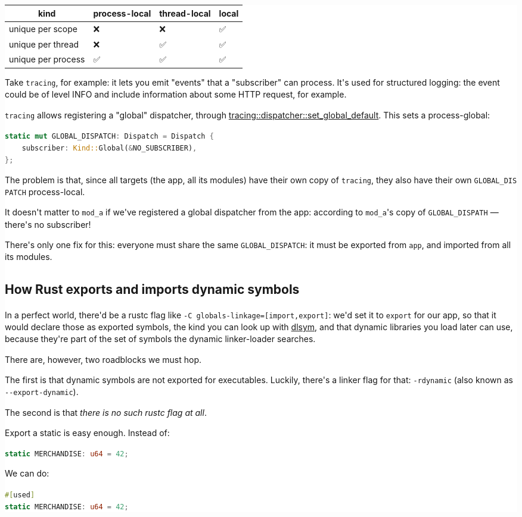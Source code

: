 | kind                 | process-local | thread-local | local  |
|----------------------|---------------|--------------|--------|
| unique per scope     |      ❌       |      ❌      |   ✅   |
| unique per thread    |      ❌       |      ✅      |   ✅   |
| unique per process   |      ✅       |      ✅      |   ✅   |

[std::thread_local!]: https://doc.rust-lang.org/std/macro.thread_local.html
[static keyword]: https://doc.rust-lang.org/reference/items/static-items.html

Take `tracing`, for example: it lets you emit "events" that a "subscriber" can process.
It's used for structured logging: the event could be of level INFO and include information
about some HTTP request, for example.

`tracing` allows registering a "global" dispatcher, through [tracing::dispatcher::set_global_default][].
This sets a process-global:

[tracing::dispatcher::set_global_default]: https://docs.rs/tracing/latest/tracing/dispatcher/fn.set_global_default.html

```rust
static mut GLOBAL_DISPATCH: Dispatch = Dispatch {
    subscriber: Kind::Global(&NO_SUBSCRIBER),
};
```

The problem is that, since all targets (the app, all its modules) have their own
copy of `tracing`, they also have their own `GLOBAL_DISPATCH` process-local.

It doesn't matter to `mod_a` if we've registered a global dispatcher from the app:
according to `mod_a`'s copy of `GLOBAL_DISPATH` — there's no subscriber!

There's only one fix for this: everyone must share the same `GLOBAL_DISPATCH`:
it must be exported from `app`, and imported from all its modules.

## How Rust exports and imports dynamic symbols

In a perfect world, there'd be a rustc flag like `-C globals-linkage=[import,export]`:
we'd set it to `export` for our app, so that it would declare those as exported symbols,
the kind you can look up with [dlsym][], and that dynamic libraries you load later can
use, because they're part of the set of symbols the dynamic linker-loader searches.

[dlsym]: https://man7.org/linux/man-pages/man3/dlsym.3.html

There are, however, two roadblocks we must hop.

The first is that dynamic symbols are not exported for executables. Luckily, there's
a linker flag for that: `-rdynamic` (also known as `--export-dynamic`).

The second is that _there is no such rustc flag at all_.

Export a static is easy enough. Instead of:

```rust
static MERCHANDISE: u64 = 42;
```

We can do:

```rust
#[used]
static MERCHANDISE: u64 = 42;
```


[prefer-dynamic]: https://doc.rust-lang.org/rustc/codegen-options/index.html#prefer-dynamic
[internal algorithm]: https://github.com/rust-lang/rust/blob/master/compiler/rustc_metadata/src/dependency_format.rs